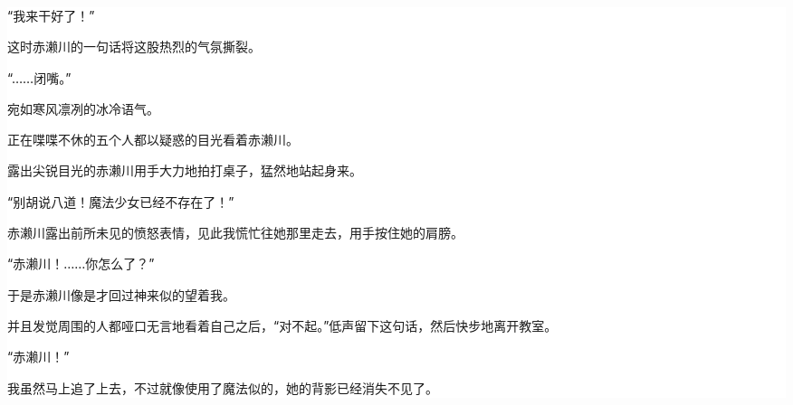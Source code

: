 “我来干好了！”

这时赤濑川的一句话将这股热烈的气氛撕裂。

“……闭嘴。”

宛如寒风凛冽的冰冷语气。

正在喋喋不休的五个人都以疑惑的目光看着赤濑川。

露出尖锐目光的赤濑川用手大力地拍打桌子，猛然地站起身来。

“别胡说八道！魔法少女已经不存在了！”

赤濑川露出前所未见的愤怒表情，见此我慌忙往她那里走去，用手按住她的肩膀。

“赤濑川！……你怎么了？”

于是赤濑川像是才回过神来似的望着我。

并且发觉周围的人都哑口无言地看着自己之后，“对不起。”低声留下这句话，然后快步地离开教室。

“赤濑川！”

我虽然马上追了上去，不过就像使用了魔法似的，她的背影已经消失不见了。

